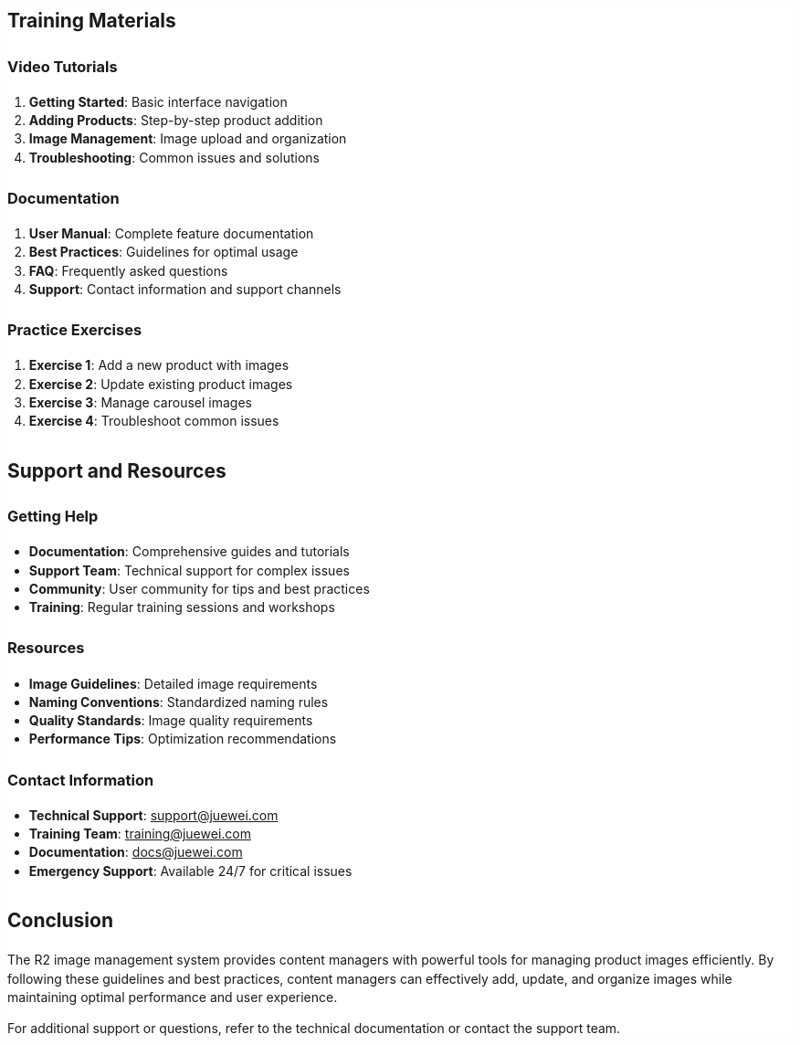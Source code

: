 ## Training Materials

### Video Tutorials
1. **Getting Started**: Basic interface navigation
2. **Adding Products**: Step-by-step product addition
3. **Image Management**: Image upload and organization
4. **Troubleshooting**: Common issues and solutions

### Documentation
1. **User Manual**: Complete feature documentation
2. **Best Practices**: Guidelines for optimal usage
3. **FAQ**: Frequently asked questions
4. **Support**: Contact information and support channels

### Practice Exercises
1. **Exercise 1**: Add a new product with images
2. **Exercise 2**: Update existing product images
3. **Exercise 3**: Manage carousel images
4. **Exercise 4**: Troubleshoot common issues

## Support and Resources

### Getting Help
- **Documentation**: Comprehensive guides and tutorials
- **Support Team**: Technical support for complex issues
- **Community**: User community for tips and best practices
- **Training**: Regular training sessions and workshops

### Resources
- **Image Guidelines**: Detailed image requirements
- **Naming Conventions**: Standardized naming rules
- **Quality Standards**: Image quality requirements
- **Performance Tips**: Optimization recommendations

### Contact Information
- **Technical Support**: support@juewei.com
- **Training Team**: training@juewei.com
- **Documentation**: docs@juewei.com
- **Emergency Support**: Available 24/7 for critical issues

## Conclusion

The R2 image management system provides content managers with powerful tools for managing product images efficiently. By following these guidelines and best practices, content managers can effectively add, update, and organize images while maintaining optimal performance and user experience.

For additional support or questions, refer to the technical documentation or contact the support team.
